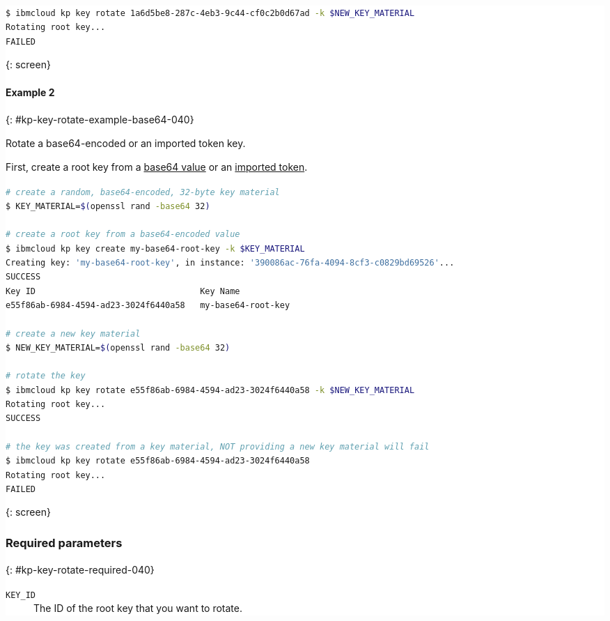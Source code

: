 ```sh
$ ibmcloud kp key rotate 1a6d5be8-287c-4eb3-9c44-cf0c2b0d67ad -k $NEW_KEY_MATERIAL
Rotating root key...
FAILED
```
{: screen}

#### Example 2
{: #kp-key-rotate-example-base64-040}

Rotate a base64-encoded or an imported token key.

First, create a root key from a
[base64 value](#kp-key-create-example-base64-040)
or an
[imported token](#kp-key-create-example-import-token-040).

```sh
# create a random, base64-encoded, 32-byte key material
$ KEY_MATERIAL=$(openssl rand -base64 32)

# create a root key from a base64-encoded value
$ ibmcloud kp key create my-base64-root-key -k $KEY_MATERIAL
Creating key: 'my-base64-root-key', in instance: '390086ac-76fa-4094-8cf3-c0829bd69526'...
SUCCESS
Key ID                                 Key Name
e55f86ab-6984-4594-ad23-3024f6440a58   my-base64-root-key

# create a new key material
$ NEW_KEY_MATERIAL=$(openssl rand -base64 32)

# rotate the key
$ ibmcloud kp key rotate e55f86ab-6984-4594-ad23-3024f6440a58 -k $NEW_KEY_MATERIAL
Rotating root key...
SUCCESS

# the key was created from a key material, NOT providing a new key material will fail
$ ibmcloud kp key rotate e55f86ab-6984-4594-ad23-3024f6440a58
Rotating root key...
FAILED
```
{: screen}

### Required parameters
{: #kp-key-rotate-required-040}

<dl>
    <dt>
        <code>KEY_ID</code>
    </dt>
    <dd>
        The ID of the root key that you want to rotate.
    </dd>
